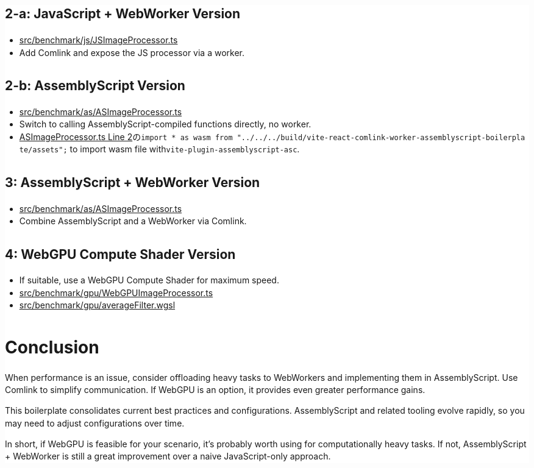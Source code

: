 ## 2-a: JavaScript + WebWorker Version
* [src/benchmark/js/JSImageProcessor.ts](https://github.com/kubohiroya/vite-react-comlink-worker-assemblyscript-webgpu-boilerplate/blob/main/src/benchmark/js/JSImageProcessor.ts)
* Add Comlink and expose the JS processor via a worker.
## 2-b: AssemblyScript Version
* [src/benchmark/as/ASImageProcessor.ts](https://github.com/kubohiroya/vite-react-comlink-worker-assemblyscript-webgpu-boilerplate/blob/main/src/benchmark/as/ASImageProcessor.ts)
* Switch to calling AssemblyScript-compiled functions directly, no worker.
* [ASImageProcessor.ts Line 2](https://github.com/kubohiroya/vite-react-comlink-worker-assemblyscript-webgpu-boilerplate/blob/main/src/benchmark/as/ASImageProcessor.ts)の`import * as wasm from "../../../build/vite-react-comlink-worker-assemblyscript-boilerplate/assets";` to import wasm file with`vite-plugin-assemblyscript-asc`.
## 3: AssemblyScript + WebWorker Version
* [src/benchmark/as/ASImageProcessor.ts](https://github.com/kubohiroya/vite-react-comlink-worker-assemblyscript-webgpu-boilerplate/blob/main/src/benchmark/as/ASImageProcessor.ts)
* Combine AssemblyScript and a WebWorker via Comlink.
## 4: WebGPU Compute Shader Version
* If suitable, use a WebGPU Compute Shader for maximum speed.
* [src/benchmark/gpu/WebGPUImageProcessor.ts](https://github.com/kubohiroya/vite-react-comlink-worker-assemblyscript-webgpu-boilerplate/blob/main/src/benchmark/gpu/WebGPUImageProcessor.ts)
* [src/benchmark/gpu/averageFilter.wgsl](https://github.com/kubohiroya/vite-react-comlink-worker-assemblyscript-webgpu-boilerplate/blob/main/src/benchmark/gpu/averageFilter.wgsl)

# Conclusion

When performance is an issue, consider offloading heavy tasks to WebWorkers and implementing them in AssemblyScript. Use Comlink to simplify communication. If WebGPU is an option, it provides even greater performance gains.

This boilerplate consolidates current best practices and configurations. AssemblyScript and related tooling evolve rapidly, so you may need to adjust configurations over time.

In short, if WebGPU is feasible for your scenario, it’s probably worth using for computationally heavy tasks. If not, AssemblyScript + WebWorker is still a great improvement over a naive JavaScript-only approach.



